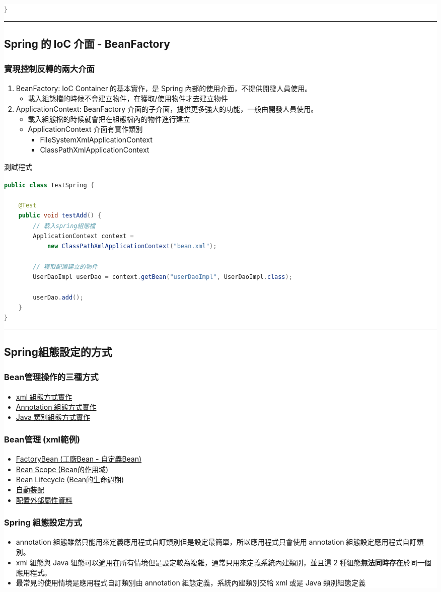 ```java
}
```

---

## **Spring 的 IoC 介面 - BeanFactory**
### **實現控制反轉的兩大介面**
1. BeanFactory: IoC Container 的基本實作，是 Spring 內部的使用介面，不提供開發人員使用。
     * 載入組態檔的時候不會建立物件，在獲取/使用物件才去建立物件
2. ApplicationContext: BeanFactory 介面的子介面，提供更多強大的功能，一般由開發人員使用。
    * 載入組態檔的時候就會把在組態檔內的物件進行建立
    * ApplicationContext 介面有實作類別
        * FileSystemXmlApplicationContext
        * ClassPathXmlApplicationContext

測試程式<br>
```java
public class TestSpring {

    @Test
    public void testAdd() {
        // 載入spring組態檔
        ApplicationContext context = 
            new ClassPathXmlApplicationContext("bean.xml");

        // 獲取配置建立的物件
        UserDaoImpl userDao = context.getBean("userDaoImpl", UserDaoImpl.class);

        userDao.add();
    }
}
```

---

## **Spring組態設定的方式**

### Bean管理操作的三種方式
* [xml 組態方式實作](#xml-組態方式實作)
* [Annotation 組態方式實作](#annotation-組態方式實作)
* [Java 類別組態方式實作](#java-類別組態方式實作)

### Bean管理 (xml範例)
* [FactoryBean (工廠Bean - 自定義Bean)](#ioc-操作-bean-管理---工廠-bean-factorybean)
* [Bean Scope (Bean的作用域)](#ioc-操作-bean-管理---bean-的作用域-bean-scope)
* [Bean Lifecycle (Bean的生命週期)](#ioc-操作-bean-管理---bean-的生命週期-bean-lifecycle)
* [自動裝配](#ioc-操作bean管理---自動裝配)
* [配置外部屬性資料](#ioc-操作-bean-管理---配置外部屬性資料)

### **Spring 組態設定方式**
* annotation 組態雖然只能用來定義應用程式自訂類別但是設定最簡單，所以應用程式只會使用 annotation 組態設定應用程式自訂類別。
* xml 組態與 Java 組態可以適用在所有情境但是設定較為複雜，通常只用來定義系統內建類別，並且這 2 種組態**無法同時存在**於同一個應用程式。
* 最常見的使用情境是應用程式自訂類別由 annotation 組態定義，系統內建類別交給 xml 或是 Java 類別組態定義
